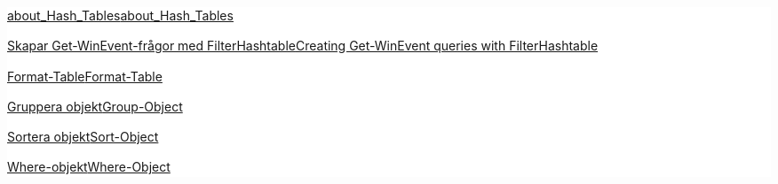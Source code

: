 [<span data-ttu-id="7a0cc-391">about_Hash_Tables</span><span class="sxs-lookup"><span data-stu-id="7a0cc-391">about_Hash_Tables</span></span>](../Microsoft.PowerShell.Core/about/about_hash_tables.md)

[<span data-ttu-id="7a0cc-392">Skapar Get-WinEvent-frågor med FilterHashtable</span><span class="sxs-lookup"><span data-stu-id="7a0cc-392">Creating Get-WinEvent queries with FilterHashtable</span></span>](/powershell/scripting/samples/Creating-Get-WinEvent-queries-with-FilterHashtable)

[<span data-ttu-id="7a0cc-393">Format-Table</span><span class="sxs-lookup"><span data-stu-id="7a0cc-393">Format-Table</span></span>](../Microsoft.PowerShell.Utility/Format-Table.md)

[<span data-ttu-id="7a0cc-394">Gruppera objekt</span><span class="sxs-lookup"><span data-stu-id="7a0cc-394">Group-Object</span></span>](../Microsoft.PowerShell.Utility/Group-Object.md)

[<span data-ttu-id="7a0cc-395">Sortera objekt</span><span class="sxs-lookup"><span data-stu-id="7a0cc-395">Sort-Object</span></span>](../Microsoft.PowerShell.Utility/Sort-Object.md)

[<span data-ttu-id="7a0cc-396">Where-objekt</span><span class="sxs-lookup"><span data-stu-id="7a0cc-396">Where-Object</span></span>](../Microsoft.PowerShell.Core/Where-Object.md)
